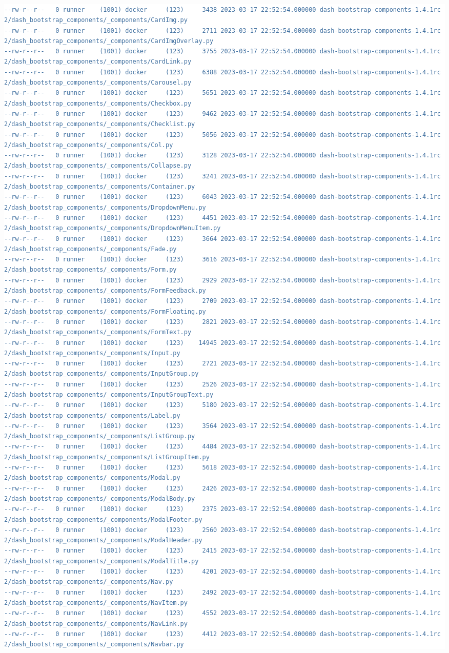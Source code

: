 ```diff
--rw-r--r--   0 runner    (1001) docker     (123)     3438 2023-03-17 22:52:54.000000 dash-bootstrap-components-1.4.1rc2/dash_bootstrap_components/_components/CardImg.py
--rw-r--r--   0 runner    (1001) docker     (123)     2711 2023-03-17 22:52:54.000000 dash-bootstrap-components-1.4.1rc2/dash_bootstrap_components/_components/CardImgOverlay.py
--rw-r--r--   0 runner    (1001) docker     (123)     3755 2023-03-17 22:52:54.000000 dash-bootstrap-components-1.4.1rc2/dash_bootstrap_components/_components/CardLink.py
--rw-r--r--   0 runner    (1001) docker     (123)     6388 2023-03-17 22:52:54.000000 dash-bootstrap-components-1.4.1rc2/dash_bootstrap_components/_components/Carousel.py
--rw-r--r--   0 runner    (1001) docker     (123)     5651 2023-03-17 22:52:54.000000 dash-bootstrap-components-1.4.1rc2/dash_bootstrap_components/_components/Checkbox.py
--rw-r--r--   0 runner    (1001) docker     (123)     9462 2023-03-17 22:52:54.000000 dash-bootstrap-components-1.4.1rc2/dash_bootstrap_components/_components/Checklist.py
--rw-r--r--   0 runner    (1001) docker     (123)     5056 2023-03-17 22:52:54.000000 dash-bootstrap-components-1.4.1rc2/dash_bootstrap_components/_components/Col.py
--rw-r--r--   0 runner    (1001) docker     (123)     3128 2023-03-17 22:52:54.000000 dash-bootstrap-components-1.4.1rc2/dash_bootstrap_components/_components/Collapse.py
--rw-r--r--   0 runner    (1001) docker     (123)     3241 2023-03-17 22:52:54.000000 dash-bootstrap-components-1.4.1rc2/dash_bootstrap_components/_components/Container.py
--rw-r--r--   0 runner    (1001) docker     (123)     6043 2023-03-17 22:52:54.000000 dash-bootstrap-components-1.4.1rc2/dash_bootstrap_components/_components/DropdownMenu.py
--rw-r--r--   0 runner    (1001) docker     (123)     4451 2023-03-17 22:52:54.000000 dash-bootstrap-components-1.4.1rc2/dash_bootstrap_components/_components/DropdownMenuItem.py
--rw-r--r--   0 runner    (1001) docker     (123)     3664 2023-03-17 22:52:54.000000 dash-bootstrap-components-1.4.1rc2/dash_bootstrap_components/_components/Fade.py
--rw-r--r--   0 runner    (1001) docker     (123)     3616 2023-03-17 22:52:54.000000 dash-bootstrap-components-1.4.1rc2/dash_bootstrap_components/_components/Form.py
--rw-r--r--   0 runner    (1001) docker     (123)     2929 2023-03-17 22:52:54.000000 dash-bootstrap-components-1.4.1rc2/dash_bootstrap_components/_components/FormFeedback.py
--rw-r--r--   0 runner    (1001) docker     (123)     2709 2023-03-17 22:52:54.000000 dash-bootstrap-components-1.4.1rc2/dash_bootstrap_components/_components/FormFloating.py
--rw-r--r--   0 runner    (1001) docker     (123)     2821 2023-03-17 22:52:54.000000 dash-bootstrap-components-1.4.1rc2/dash_bootstrap_components/_components/FormText.py
--rw-r--r--   0 runner    (1001) docker     (123)    14945 2023-03-17 22:52:54.000000 dash-bootstrap-components-1.4.1rc2/dash_bootstrap_components/_components/Input.py
--rw-r--r--   0 runner    (1001) docker     (123)     2721 2023-03-17 22:52:54.000000 dash-bootstrap-components-1.4.1rc2/dash_bootstrap_components/_components/InputGroup.py
--rw-r--r--   0 runner    (1001) docker     (123)     2526 2023-03-17 22:52:54.000000 dash-bootstrap-components-1.4.1rc2/dash_bootstrap_components/_components/InputGroupText.py
--rw-r--r--   0 runner    (1001) docker     (123)     5180 2023-03-17 22:52:54.000000 dash-bootstrap-components-1.4.1rc2/dash_bootstrap_components/_components/Label.py
--rw-r--r--   0 runner    (1001) docker     (123)     3564 2023-03-17 22:52:54.000000 dash-bootstrap-components-1.4.1rc2/dash_bootstrap_components/_components/ListGroup.py
--rw-r--r--   0 runner    (1001) docker     (123)     4484 2023-03-17 22:52:54.000000 dash-bootstrap-components-1.4.1rc2/dash_bootstrap_components/_components/ListGroupItem.py
--rw-r--r--   0 runner    (1001) docker     (123)     5618 2023-03-17 22:52:54.000000 dash-bootstrap-components-1.4.1rc2/dash_bootstrap_components/_components/Modal.py
--rw-r--r--   0 runner    (1001) docker     (123)     2426 2023-03-17 22:52:54.000000 dash-bootstrap-components-1.4.1rc2/dash_bootstrap_components/_components/ModalBody.py
--rw-r--r--   0 runner    (1001) docker     (123)     2375 2023-03-17 22:52:54.000000 dash-bootstrap-components-1.4.1rc2/dash_bootstrap_components/_components/ModalFooter.py
--rw-r--r--   0 runner    (1001) docker     (123)     2560 2023-03-17 22:52:54.000000 dash-bootstrap-components-1.4.1rc2/dash_bootstrap_components/_components/ModalHeader.py
--rw-r--r--   0 runner    (1001) docker     (123)     2415 2023-03-17 22:52:54.000000 dash-bootstrap-components-1.4.1rc2/dash_bootstrap_components/_components/ModalTitle.py
--rw-r--r--   0 runner    (1001) docker     (123)     4201 2023-03-17 22:52:54.000000 dash-bootstrap-components-1.4.1rc2/dash_bootstrap_components/_components/Nav.py
--rw-r--r--   0 runner    (1001) docker     (123)     2492 2023-03-17 22:52:54.000000 dash-bootstrap-components-1.4.1rc2/dash_bootstrap_components/_components/NavItem.py
--rw-r--r--   0 runner    (1001) docker     (123)     4552 2023-03-17 22:52:54.000000 dash-bootstrap-components-1.4.1rc2/dash_bootstrap_components/_components/NavLink.py
--rw-r--r--   0 runner    (1001) docker     (123)     4412 2023-03-17 22:52:54.000000 dash-bootstrap-components-1.4.1rc2/dash_bootstrap_components/_components/Navbar.py
```